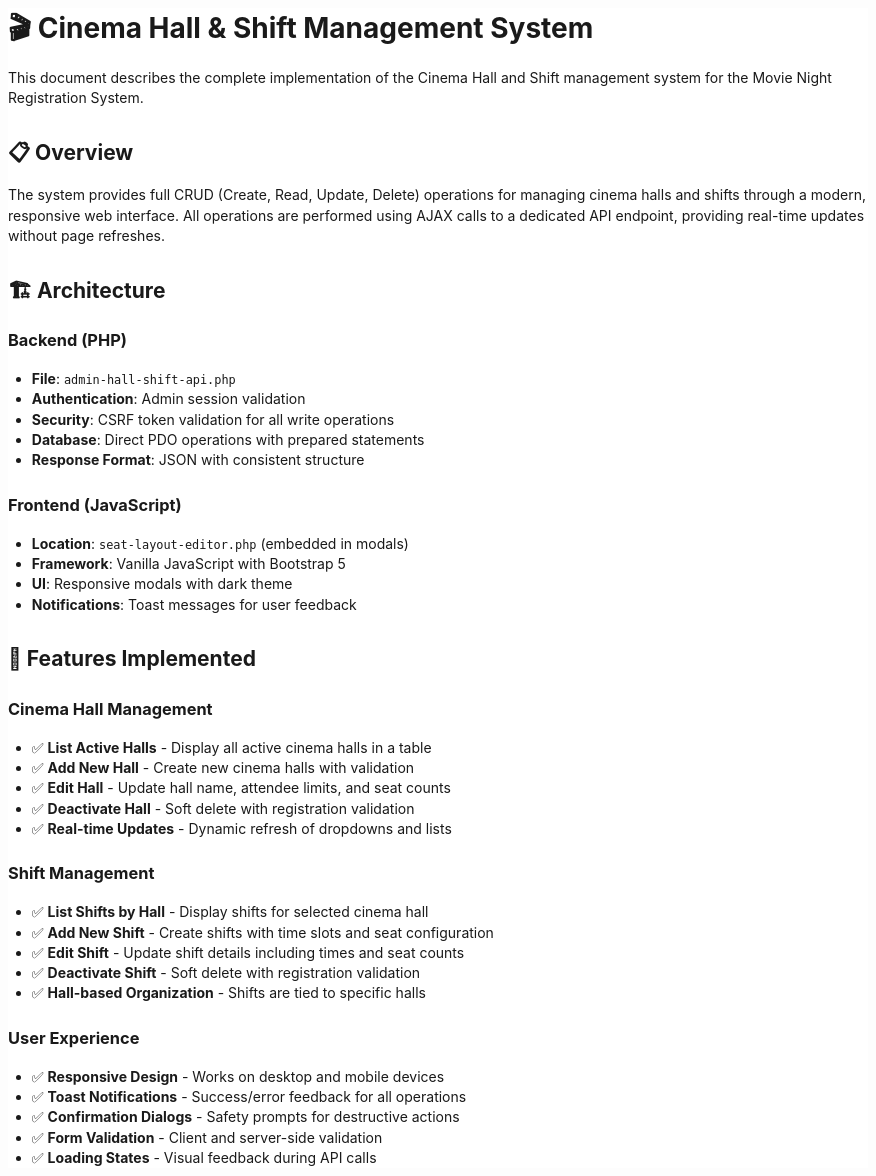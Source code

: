 # 🎬 Cinema Hall & Shift Management System

This document describes the complete implementation of the Cinema Hall and Shift management system for the Movie Night Registration System.

## 📋 Overview

The system provides full CRUD (Create, Read, Update, Delete) operations for managing cinema halls and shifts through a modern, responsive web interface. All operations are performed using AJAX calls to a dedicated API endpoint, providing real-time updates without page refreshes.

## 🏗️ Architecture

### Backend (PHP)
- **File**: `admin-hall-shift-api.php`
- **Authentication**: Admin session validation
- **Security**: CSRF token validation for all write operations
- **Database**: Direct PDO operations with prepared statements
- **Response Format**: JSON with consistent structure

### Frontend (JavaScript)
- **Location**: `seat-layout-editor.php` (embedded in modals)
- **Framework**: Vanilla JavaScript with Bootstrap 5
- **UI**: Responsive modals with dark theme
- **Notifications**: Toast messages for user feedback

## 🎯 Features Implemented

### Cinema Hall Management
- ✅ **List Active Halls** - Display all active cinema halls in a table
- ✅ **Add New Hall** - Create new cinema halls with validation
- ✅ **Edit Hall** - Update hall name, attendee limits, and seat counts
- ✅ **Deactivate Hall** - Soft delete with registration validation
- ✅ **Real-time Updates** - Dynamic refresh of dropdowns and lists

### Shift Management
- ✅ **List Shifts by Hall** - Display shifts for selected cinema hall
- ✅ **Add New Shift** - Create shifts with time slots and seat configuration
- ✅ **Edit Shift** - Update shift details including times and seat counts
- ✅ **Deactivate Shift** - Soft delete with registration validation
- ✅ **Hall-based Organization** - Shifts are tied to specific halls

### User Experience
- ✅ **Responsive Design** - Works on desktop and mobile devices
- ✅ **Toast Notifications** - Success/error feedback for all operations
- ✅ **Confirmation Dialogs** - Safety prompts for destructive actions
- ✅ **Form Validation** - Client and server-side validation
- ✅ **Loading States** - Visual feedback during API calls
